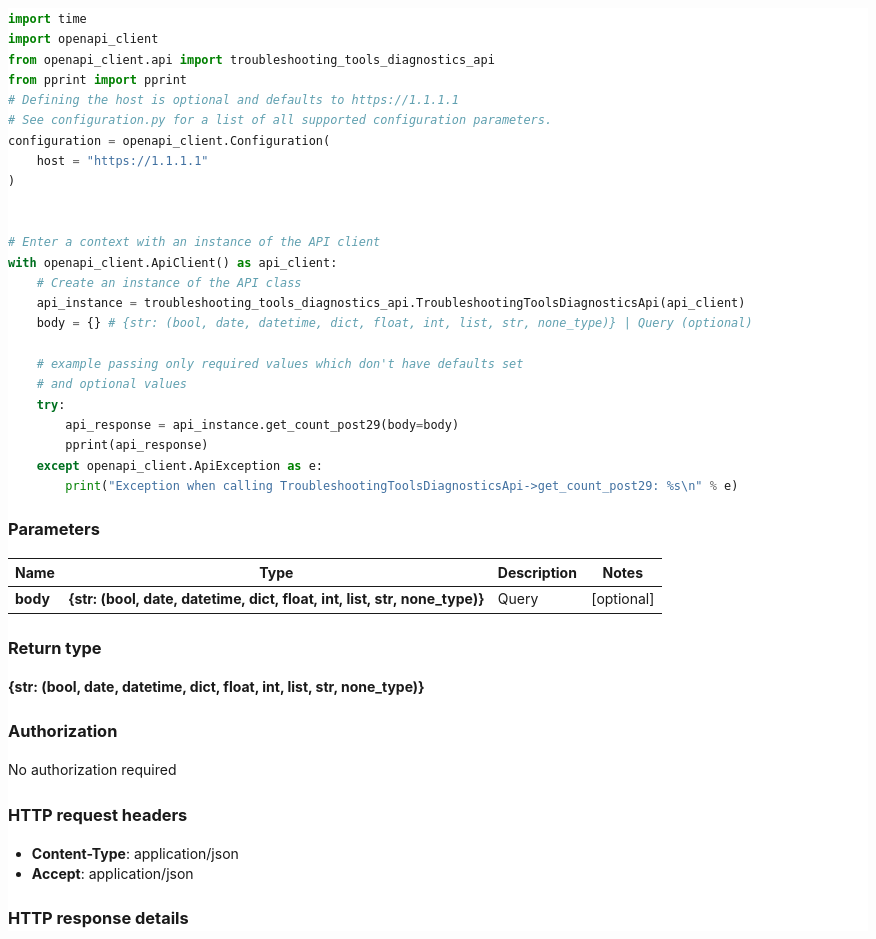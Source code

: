 
```python
import time
import openapi_client
from openapi_client.api import troubleshooting_tools_diagnostics_api
from pprint import pprint
# Defining the host is optional and defaults to https://1.1.1.1
# See configuration.py for a list of all supported configuration parameters.
configuration = openapi_client.Configuration(
    host = "https://1.1.1.1"
)


# Enter a context with an instance of the API client
with openapi_client.ApiClient() as api_client:
    # Create an instance of the API class
    api_instance = troubleshooting_tools_diagnostics_api.TroubleshootingToolsDiagnosticsApi(api_client)
    body = {} # {str: (bool, date, datetime, dict, float, int, list, str, none_type)} | Query (optional)

    # example passing only required values which don't have defaults set
    # and optional values
    try:
        api_response = api_instance.get_count_post29(body=body)
        pprint(api_response)
    except openapi_client.ApiException as e:
        print("Exception when calling TroubleshootingToolsDiagnosticsApi->get_count_post29: %s\n" % e)
```


### Parameters

Name | Type | Description  | Notes
------------- | ------------- | ------------- | -------------
 **body** | **{str: (bool, date, datetime, dict, float, int, list, str, none_type)}**| Query | [optional]

### Return type

**{str: (bool, date, datetime, dict, float, int, list, str, none_type)}**

### Authorization

No authorization required

### HTTP request headers

 - **Content-Type**: application/json
 - **Accept**: application/json


### HTTP response details

